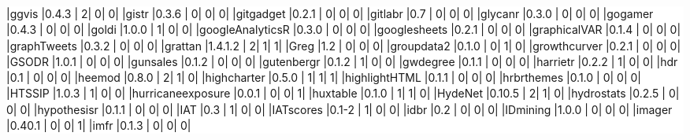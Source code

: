 |ggvis                  |0.4.3     |      2|        0|     0|
|gistr                  |0.3.6     |      0|        0|     0|
|gitgadget              |0.2.1     |      0|        0|     0|
|gitlabr                |0.7       |      0|        0|     0|
|glycanr                |0.3.0     |      0|        0|     0|
|gogamer                |0.4.3     |      0|        0|     0|
|goldi                  |1.0.0     |      1|        0|     0|
|googleAnalyticsR       |0.3.0     |      0|        0|     0|
|googlesheets           |0.2.1     |      0|        0|     0|
|graphicalVAR           |0.1.4     |      0|        0|     0|
|graphTweets            |0.3.2     |      0|        0|     0|
|grattan                |1.4.1.2   |      2|        1|     1|
|Greg                   |1.2       |      0|        0|     0|
|groupdata2             |0.1.0     |      0|        1|     0|
|growthcurver           |0.2.1     |      0|        0|     0|
|GSODR                  |1.0.1     |      0|        0|     0|
|gunsales               |0.1.2     |      0|        0|     0|
|gutenbergr             |0.1.2     |      1|        0|     0|
|gwdegree               |0.1.1     |      0|        0|     0|
|harrietr               |0.2.2     |      1|        0|     0|
|hdr                    |0.1       |      0|        0|     0|
|heemod                 |0.8.0     |      2|        1|     0|
|highcharter            |0.5.0     |      1|        1|     1|
|highlightHTML          |0.1.1     |      0|        0|     0|
|hrbrthemes             |0.1.0     |      0|        0|     0|
|HTSSIP                 |1.0.3     |      1|        0|     0|
|hurricaneexposure      |0.0.1     |      0|        0|     1|
|huxtable               |0.1.0     |      1|        1|     0|
|HydeNet                |0.10.5    |      2|        1|     0|
|hydrostats             |0.2.5     |      0|        0|     0|
|hypothesisr            |0.1.1     |      0|        0|     0|
|IAT                    |0.3       |      1|        0|     0|
|IATscores              |0.1-2     |      1|        0|     0|
|idbr                   |0.2       |      0|        0|     0|
|IDmining               |1.0.0     |      0|        0|     0|
|imager                 |0.40.1    |      0|        0|     1|
|imfr                   |0.1.3     |      0|        0|     0|